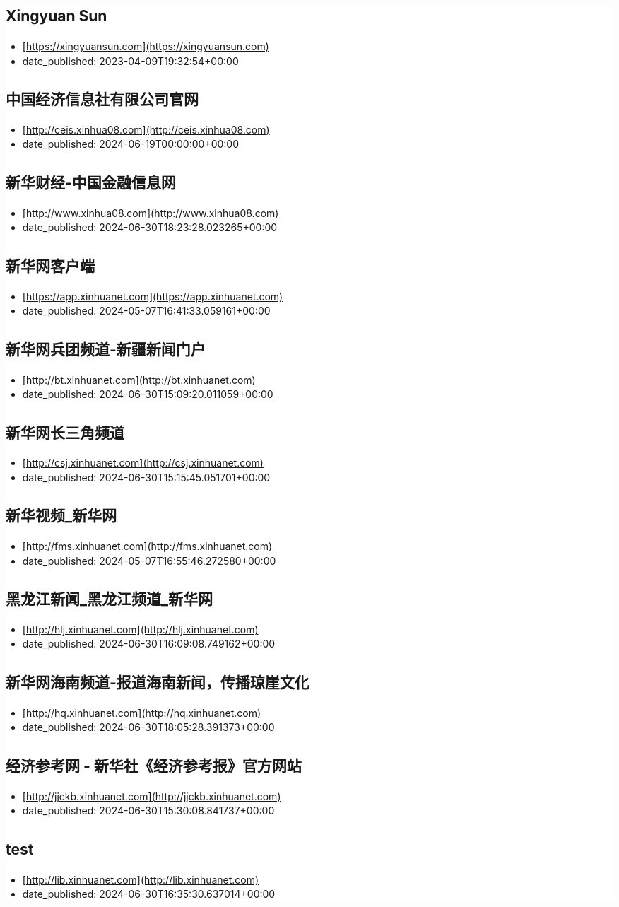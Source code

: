  ## Xingyuan Sun
 - [https://xingyuansun.com](https://xingyuansun.com)
 - date_published: 2023-04-09T19:32:54+00:00

 ## 中国经济信息社有限公司官网
 - [http://ceis.xinhua08.com](http://ceis.xinhua08.com)
 - date_published: 2024-06-19T00:00:00+00:00

 ## 新华财经-中国金融信息网
 - [http://www.xinhua08.com](http://www.xinhua08.com)
 - date_published: 2024-06-30T18:23:28.023265+00:00

 ## 新华网客户端
 - [https://app.xinhuanet.com](https://app.xinhuanet.com)
 - date_published: 2024-05-07T16:41:33.059161+00:00

 ## 新华网兵团频道-新疆新闻门户
 - [http://bt.xinhuanet.com](http://bt.xinhuanet.com)
 - date_published: 2024-06-30T15:09:20.011059+00:00

 ## 新华网长三角频道
 - [http://csj.xinhuanet.com](http://csj.xinhuanet.com)
 - date_published: 2024-06-30T15:15:45.051701+00:00

 ## 新华视频_新华网
 - [http://fms.xinhuanet.com](http://fms.xinhuanet.com)
 - date_published: 2024-05-07T16:55:46.272580+00:00

 ## 黑龙江新闻_黑龙江频道_新华网
 - [http://hlj.xinhuanet.com](http://hlj.xinhuanet.com)
 - date_published: 2024-06-30T16:09:08.749162+00:00

 ## 新华网海南频道-报道海南新闻，传播琼崖文化
 - [http://hq.xinhuanet.com](http://hq.xinhuanet.com)
 - date_published: 2024-06-30T18:05:28.391373+00:00

 ## 经济参考网 - 新华社《经济参考报》官方网站
 - [http://jjckb.xinhuanet.com](http://jjckb.xinhuanet.com)
 - date_published: 2024-06-30T15:30:08.841737+00:00

 ## test
 - [http://lib.xinhuanet.com](http://lib.xinhuanet.com)
 - date_published: 2024-06-30T16:35:30.637014+00:00

